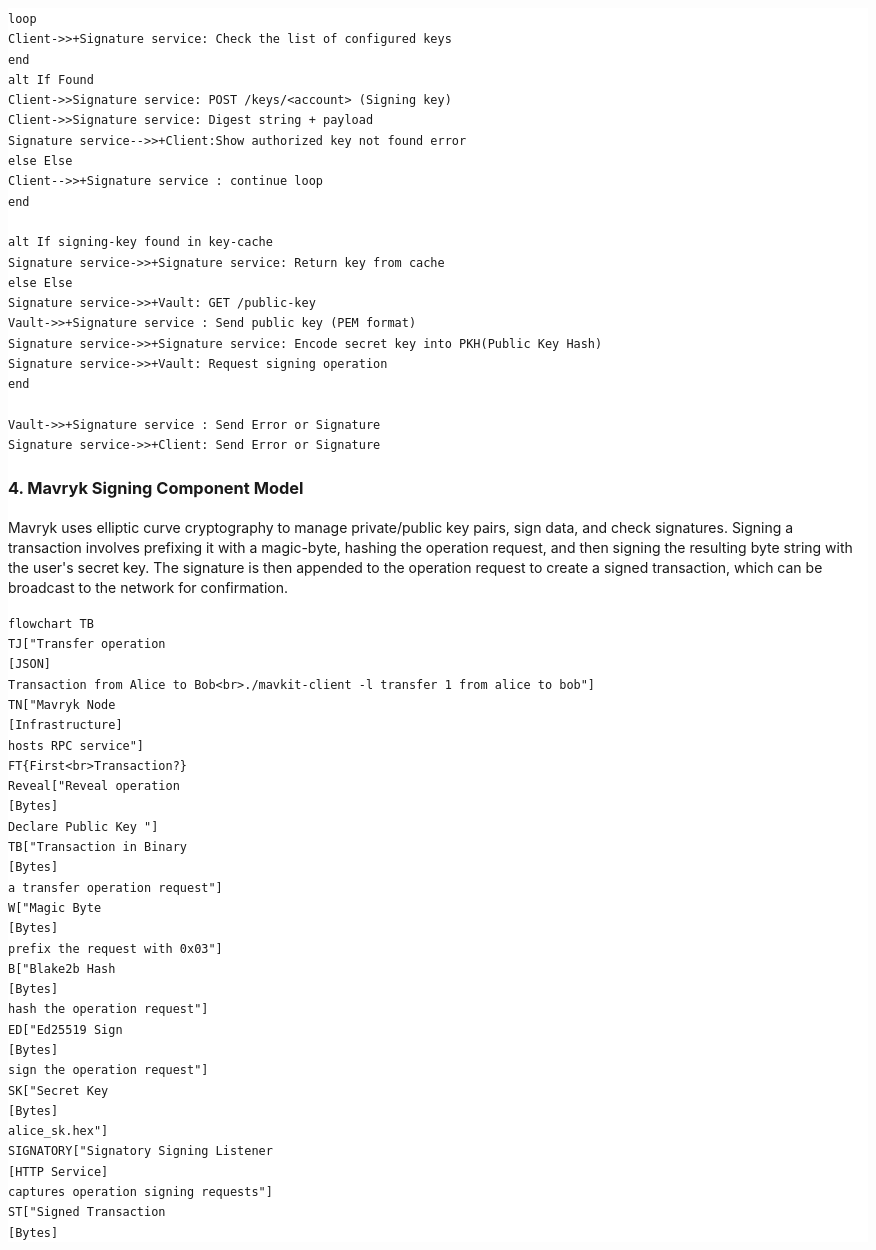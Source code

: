 ```mermaid
loop
Client->>+Signature service: Check the list of configured keys 
end
alt If Found
Client->>Signature service: POST /keys/<account> (Signing key)
Client->>Signature service: Digest string + payload
Signature service-->>+Client:Show authorized key not found error
else Else
Client-->>+Signature service : continue loop
end

alt If signing-key found in key-cache
Signature service->>+Signature service: Return key from cache
else Else
Signature service->>+Vault: GET /public-key
Vault->>+Signature service : Send public key (PEM format)
Signature service->>+Signature service: Encode secret key into PKH(Public Key Hash)
Signature service->>+Vault: Request signing operation
end

Vault->>+Signature service : Send Error or Signature
Signature service->>+Client: Send Error or Signature
```

### 4. Mavryk Signing Component Model

Mavryk uses elliptic curve cryptography to manage private/public key pairs, sign data, and check signatures. Signing a transaction involves prefixing it with a magic-byte, hashing the operation request, and then signing the resulting byte string with the user's secret key. The signature is then appended to the operation request to create a signed transaction, which can be broadcast to the network for confirmation.

```mermaid
flowchart TB
TJ["Transfer operation
[JSON]
Transaction from Alice to Bob<br>./mavkit-client -l transfer 1 from alice to bob"]
TN["Mavryk Node
[Infrastructure]
hosts RPC service"]
FT{First<br>Transaction?}
Reveal["Reveal operation
[Bytes]
Declare Public Key "]
TB["Transaction in Binary
[Bytes]
a transfer operation request"]
W["Magic Byte 
[Bytes]
prefix the request with 0x03"]
B["Blake2b Hash
[Bytes]
hash the operation request"]
ED["Ed25519 Sign
[Bytes]
sign the operation request"]
SK["Secret Key
[Bytes]
alice_sk.hex"]
SIGNATORY["Signatory Signing Listener
[HTTP Service]
captures operation signing requests"]
ST["Signed Transaction
[Bytes]
```